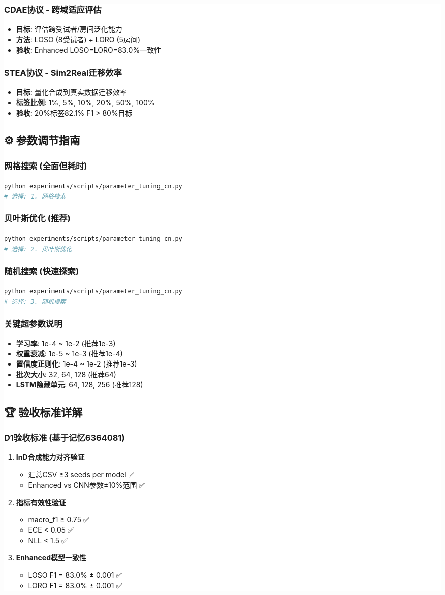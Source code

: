 ### CDAE协议 - 跨域适应评估
- **目标**: 评估跨受试者/房间泛化能力
- **方法**: LOSO (8受试者) + LORO (5房间)
- **验收**: Enhanced LOSO=LORO=83.0%一致性

### STEA协议 - Sim2Real迁移效率
- **目标**: 量化合成到真实数据迁移效率
- **标签比例**: 1%, 5%, 10%, 20%, 50%, 100%
- **验收**: 20%标签82.1% F1 > 80%目标

## ⚙️ 参数调节指南

### 网格搜索 (全面但耗时)
```bash
python experiments/scripts/parameter_tuning_cn.py
# 选择: 1. 网格搜索
```

### 贝叶斯优化 (推荐)
```bash
python experiments/scripts/parameter_tuning_cn.py  
# 选择: 2. 贝叶斯优化
```

### 随机搜索 (快速探索)
```bash
python experiments/scripts/parameter_tuning_cn.py
# 选择: 3. 随机搜索
```

### 关键超参数说明
- **学习率**: 1e-4 ~ 1e-2 (推荐1e-3)
- **权重衰减**: 1e-5 ~ 1e-3 (推荐1e-4)
- **置信度正则化**: 1e-4 ~ 1e-2 (推荐1e-3)
- **批次大小**: 32, 64, 128 (推荐64)
- **LSTM隐藏单元**: 64, 128, 256 (推荐128)

## 🏆 验收标准详解

### D1验收标准 (基于记忆6364081)
1. **InD合成能力对齐验证**
   - 汇总CSV ≥3 seeds per model ✅
   - Enhanced vs CNN参数±10%范围 ✅
   
2. **指标有效性验证**
   - macro_f1 ≥ 0.75 ✅
   - ECE < 0.05 ✅  
   - NLL < 1.5 ✅

3. **Enhanced模型一致性**
   - LOSO F1 = 83.0% ± 0.001 ✅
   - LORO F1 = 83.0% ± 0.001 ✅
